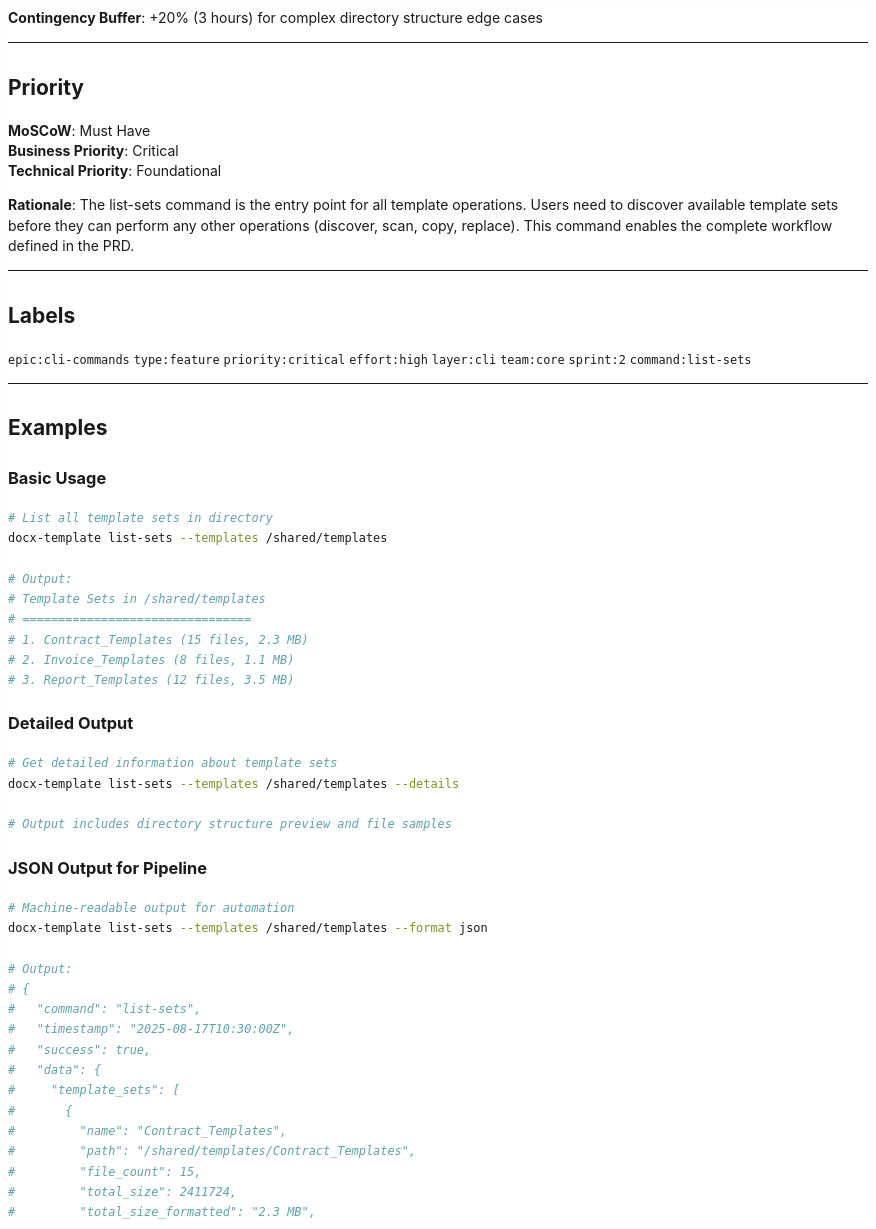 **Contingency Buffer**: +20% (3 hours) for complex directory structure edge cases

---

## Priority

**MoSCoW**: Must Have  
**Business Priority**: Critical  
**Technical Priority**: Foundational

**Rationale**: The list-sets command is the entry point for all template operations. Users need to discover available template sets before they can perform any other operations (discover, scan, copy, replace). This command enables the complete workflow defined in the PRD.

---

## Labels

`epic:cli-commands` `type:feature` `priority:critical` `effort:high` `layer:cli` `team:core` `sprint:2` `command:list-sets`

---

## Examples

### Basic Usage
```bash
# List all template sets in directory
docx-template list-sets --templates /shared/templates

# Output:
# Template Sets in /shared/templates
# ================================
# 1. Contract_Templates (15 files, 2.3 MB)
# 2. Invoice_Templates (8 files, 1.1 MB)  
# 3. Report_Templates (12 files, 3.5 MB)
```

### Detailed Output
```bash
# Get detailed information about template sets
docx-template list-sets --templates /shared/templates --details

# Output includes directory structure preview and file samples
```

### JSON Output for Pipeline
```bash
# Machine-readable output for automation
docx-template list-sets --templates /shared/templates --format json

# Output:
# {
#   "command": "list-sets",
#   "timestamp": "2025-08-17T10:30:00Z", 
#   "success": true,
#   "data": {
#     "template_sets": [
#       {
#         "name": "Contract_Templates",
#         "path": "/shared/templates/Contract_Templates",
#         "file_count": 15,
#         "total_size": 2411724,
#         "total_size_formatted": "2.3 MB",
```